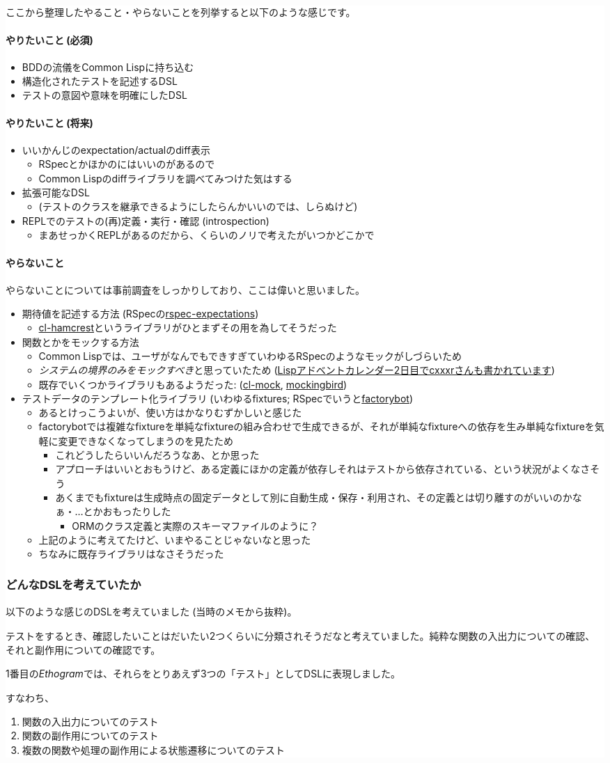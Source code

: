 ここから整理したやること・やらないことを列挙すると以下のような感じです。

#### やりたいこと (必須)

- BDDの流儀をCommon Lispに持ち込む
- 構造化されたテストを記述するDSL
- テストの意図や意味を明確にしたDSL

#### やりたいこと (将来)

- いいかんじのexpectation/actualのdiff表示
    - RSpecとかほかのにはいいのがあるので
    - Common Lispのdiffライブラリを調べてみつけた気はする
- 拡張可能なDSL
    - (テストのクラスを継承できるようにしたらんかいいのでは、しらぬけど)
- REPLでのテストの(再)定義・実行・確認 (introspection)
    - まあせっかくREPLがあるのだから、くらいのノリで考えたがいつかどこかで

#### やらないこと

やらないことについては事前調査をしっかりしており、ここは偉いと思いました。

- 期待値を記述する方法 (RSpecの[rspec-expectations](https://github.com/rspec/rspec-expectations))
    - [cl-hamcrest](https://github.com/40ants/cl-hamcrest)というライブラリがひとまずその用を為してそうだった
- 関数とかをモックする方法
    - Common Lispでは、ユーザがなんでもできすぎていわゆるRSpecのようなモックがしづらいため
    - *システムの境界のみをモックすべき*と思っていたため ([Lispアドベントカレンダー2日目でcxxxrさんも書かれています](https://zenn.dev/cxxxr/articles/lisp-advent-calendar-2023-mock))
    - 既存でいくつかライブラリもあるようだった: ([cl-mock](https://github.com/Ferada/cl-mock), [mockingbird](https://github.com/Chream/mockingbird))
- テストデータのテンプレート化ライブラリ (いわゆるfixtures; RSpecでいうと[factorybot](https://github.com/thoughtbot/factory_bot))
    - あるとけっこうよいが、使い方はかなりむずかしいと感じた
    - factorybotでは複雑なfixtureを単純なfixtureの組み合わせで生成できるが、それが単純なfixtureへの依存を生み単純なfixtureを気軽に変更できなくなってしまうのを見たため
        - これどうしたらいいんだろうなあ、とか思った
        - アプローチはいいとおもうけど、ある定義にほかの定義が依存しそれはテストから依存されている、という状況がよくなさそう
        - あくまでもfixtureは生成時点の固定データとして別に自動生成・保存・利用され、その定義とは切り離すのがいいのかなぁ・…とかおもったりした
            - ORMのクラス定義と実際のスキーマファイルのように？
    - 上記のように考えてたけど、いまやることじゃないなと思った
    - ちなみに既存ライブラリはなさそうだった

### どんなDSLを考えていたか

以下のような感じのDSLを考えていました (当時のメモから抜粋)。

テストをするとき、確認したいことはだいたい2つくらいに分類されそうだなと考えていました。純粋な関数の入出力についての確認、それと副作用についての確認です。

1番目の*Ethogram*では、それらをとりあえず3つの「テスト」としてDSLに表現しました。

すなわち、

1. 関数の入出力についてのテスト
2. 関数の副作用についてのテスト
3. 複数の関数や処理の副作用による状態遷移についてのテスト
